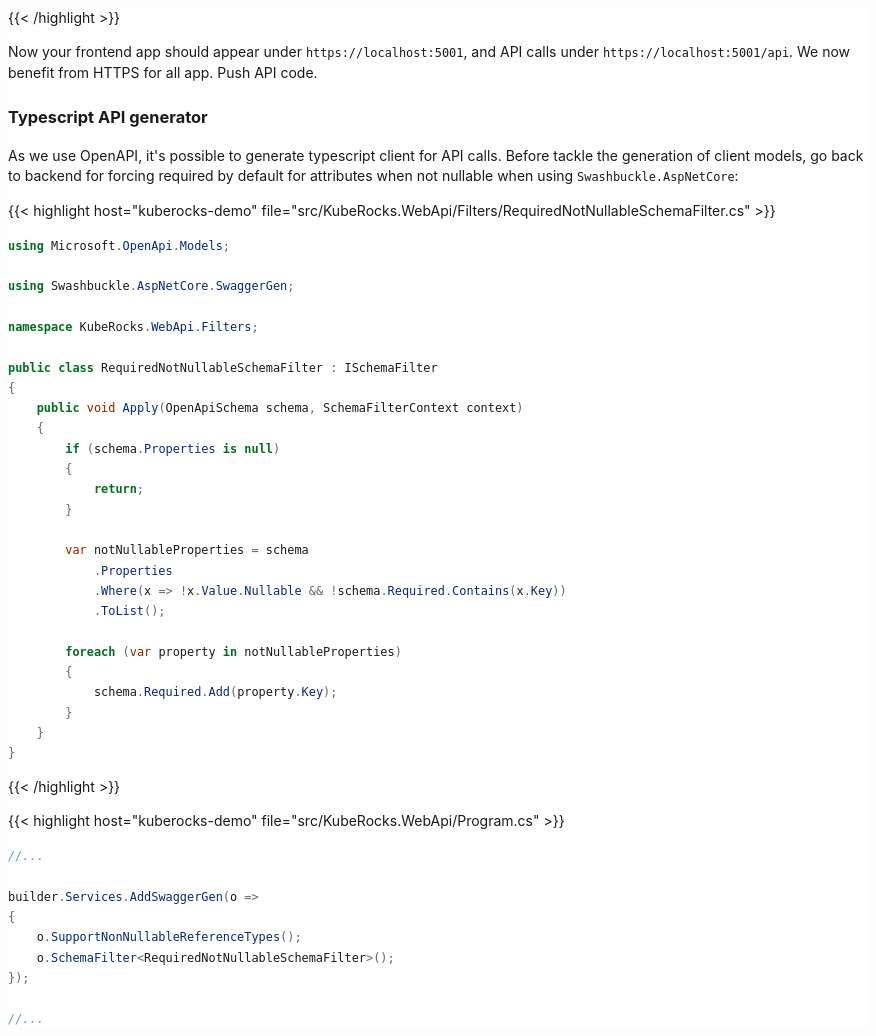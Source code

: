 {{< /highlight >}}

Now your frontend app should appear under `https://localhost:5001`, and API calls under `https://localhost:5001/api`. We now benefit from HTTPS for all app. Push API code.

### Typescript API generator

As we use OpenAPI, it's possible to generate typescript client for API calls. Before tackle the generation of client models, go back to backend for forcing required by default for attributes when not nullable when using `Swashbuckle.AspNetCore`:

{{< highlight host="kuberocks-demo" file="src/KubeRocks.WebApi/Filters/RequiredNotNullableSchemaFilter.cs" >}}

```cs
using Microsoft.OpenApi.Models;

using Swashbuckle.AspNetCore.SwaggerGen;

namespace KubeRocks.WebApi.Filters;

public class RequiredNotNullableSchemaFilter : ISchemaFilter
{
    public void Apply(OpenApiSchema schema, SchemaFilterContext context)
    {
        if (schema.Properties is null)
        {
            return;
        }

        var notNullableProperties = schema
            .Properties
            .Where(x => !x.Value.Nullable && !schema.Required.Contains(x.Key))
            .ToList();

        foreach (var property in notNullableProperties)
        {
            schema.Required.Add(property.Key);
        }
    }
}
```

{{< /highlight >}}

{{< highlight host="kuberocks-demo" file="src/KubeRocks.WebApi/Program.cs" >}}

```cs
//...

builder.Services.AddSwaggerGen(o =>
{
    o.SupportNonNullableReferenceTypes();
    o.SchemaFilter<RequiredNotNullableSchemaFilter>();
});

//...
```
